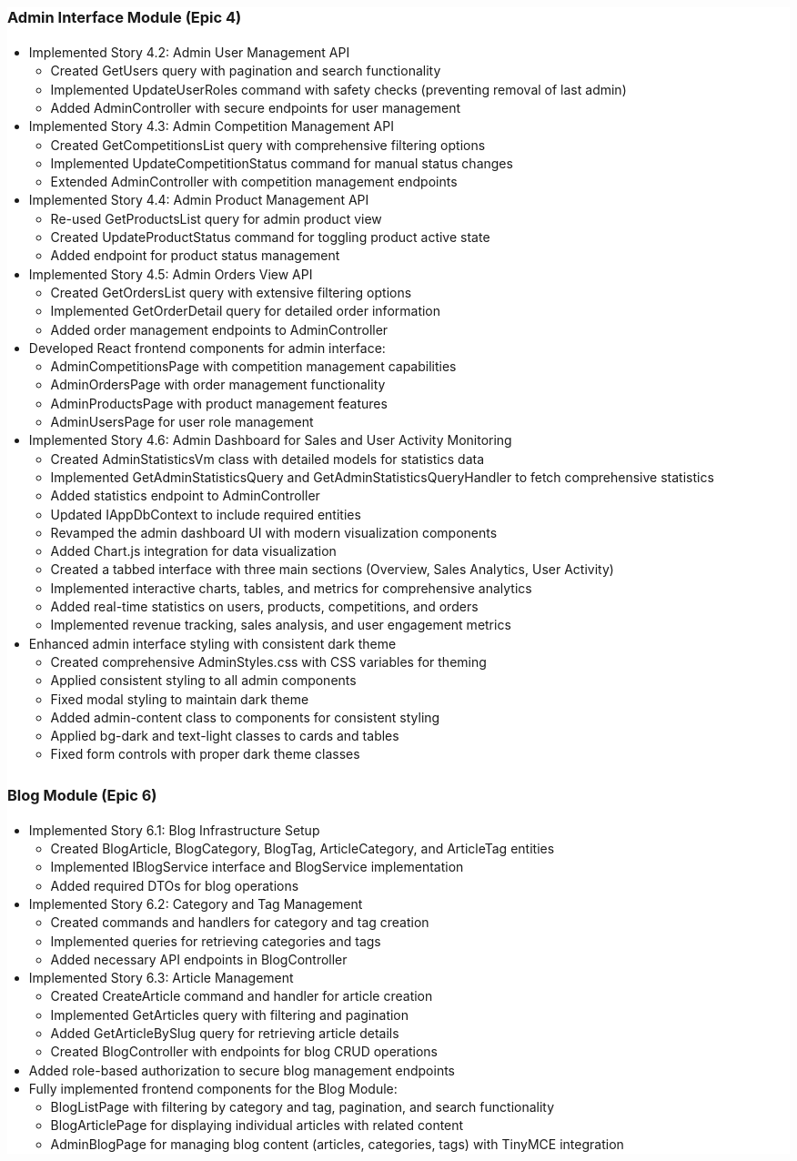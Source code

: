 ### Admin Interface Module (Epic 4)

- Implemented Story 4.2: Admin User Management API
  - Created GetUsers query with pagination and search functionality
  - Implemented UpdateUserRoles command with safety checks (preventing removal of last admin)
  - Added AdminController with secure endpoints for user management
- Implemented Story 4.3: Admin Competition Management API
  - Created GetCompetitionsList query with comprehensive filtering options
  - Implemented UpdateCompetitionStatus command for manual status changes
  - Extended AdminController with competition management endpoints
- Implemented Story 4.4: Admin Product Management API
  - Re-used GetProductsList query for admin product view
  - Created UpdateProductStatus command for toggling product active state
  - Added endpoint for product status management
- Implemented Story 4.5: Admin Orders View API
  - Created GetOrdersList query with extensive filtering options
  - Implemented GetOrderDetail query for detailed order information
  - Added order management endpoints to AdminController
- Developed React frontend components for admin interface:
  - AdminCompetitionsPage with competition management capabilities
  - AdminOrdersPage with order management functionality
  - AdminProductsPage with product management features
  - AdminUsersPage for user role management
- Implemented Story 4.6: Admin Dashboard for Sales and User Activity Monitoring
  - Created AdminStatisticsVm class with detailed models for statistics data
  - Implemented GetAdminStatisticsQuery and GetAdminStatisticsQueryHandler to fetch comprehensive statistics
  - Added statistics endpoint to AdminController
  - Updated IAppDbContext to include required entities
  - Revamped the admin dashboard UI with modern visualization components
  - Added Chart.js integration for data visualization
  - Created a tabbed interface with three main sections (Overview, Sales Analytics, User Activity)
  - Implemented interactive charts, tables, and metrics for comprehensive analytics
  - Added real-time statistics on users, products, competitions, and orders
  - Implemented revenue tracking, sales analysis, and user engagement metrics
- Enhanced admin interface styling with consistent dark theme
  - Created comprehensive AdminStyles.css with CSS variables for theming
  - Applied consistent styling to all admin components
  - Fixed modal styling to maintain dark theme
  - Added admin-content class to components for consistent styling
  - Applied bg-dark and text-light classes to cards and tables
  - Fixed form controls with proper dark theme classes

### Blog Module (Epic 6)

- Implemented Story 6.1: Blog Infrastructure Setup
  - Created BlogArticle, BlogCategory, BlogTag, ArticleCategory, and ArticleTag entities
  - Implemented IBlogService interface and BlogService implementation
  - Added required DTOs for blog operations
- Implemented Story 6.2: Category and Tag Management
  - Created commands and handlers for category and tag creation
  - Implemented queries for retrieving categories and tags
  - Added necessary API endpoints in BlogController
- Implemented Story 6.3: Article Management
  - Created CreateArticle command and handler for article creation
  - Implemented GetArticles query with filtering and pagination
  - Added GetArticleBySlug query for retrieving article details
  - Created BlogController with endpoints for blog CRUD operations
- Added role-based authorization to secure blog management endpoints
- Fully implemented frontend components for the Blog Module:
  - BlogListPage with filtering by category and tag, pagination, and search functionality
  - BlogArticlePage for displaying individual articles with related content
  - AdminBlogPage for managing blog content (articles, categories, tags) with TinyMCE integration